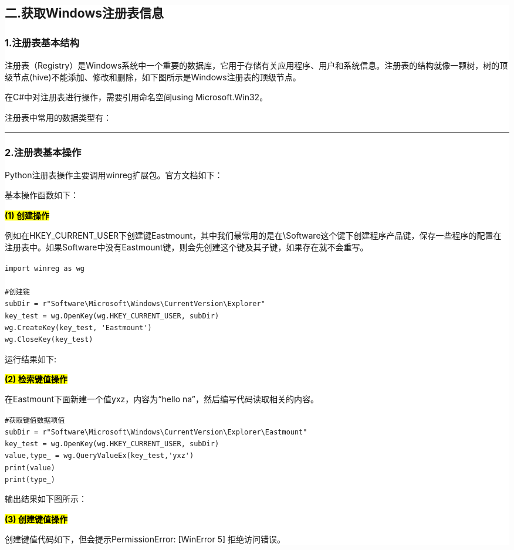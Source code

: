## 二.获取Windows注册表信息

### 1.注册表基本结构

注册表（Registry）是Windows系统中一个重要的数据库，它用于存储有关应用程序、用户和系统信息。注册表的结构就像一颗树，树的顶级节点(hive)不能添加、修改和删除，如下图所示是Windows注册表的顶级节点。

在C#中对注册表进行操作，需要引用命名空间using Microsoft.Win32。

注册表中常用的数据类型有：

---


### 2.注册表基本操作

Python注册表操作主要调用winreg扩展包。官方文档如下：

基本操作函数如下：

<mark>**(1) 创建操作**</mark>

例如在HKEY_CURRENT_USER下创建键Eastmount，其中我们最常用的是在\Software这个键下创建程序产品键，保存一些程序的配置在注册表中。如果Software中没有Eastmount键，则会先创建这个键及其子键，如果存在就不会重写。

```
import winreg as wg

#创建键
subDir = r"Software\Microsoft\Windows\CurrentVersion\Explorer"
key_test = wg.OpenKey(wg.HKEY_CURRENT_USER, subDir)
wg.CreateKey(key_test, 'Eastmount')
wg.CloseKey(key_test)

```

运行结果如下:

<mark>**(2) 检索键值操作**</mark>

在Eastmount下面新建一个值yxz，内容为“hello na”，然后编写代码读取相关的内容。

```
#获取键值数据项值
subDir = r"Software\Microsoft\Windows\CurrentVersion\Explorer\Eastmount"
key_test = wg.OpenKey(wg.HKEY_CURRENT_USER, subDir)
value,type_ = wg.QueryValueEx(key_test,'yxz')
print(value)
print(type_)

```

输出结果如下图所示：

<mark>**(3) 创建键值操作**</mark>

创建键值代码如下，但会提示PermissionError: [WinError 5] 拒绝访问错误。
